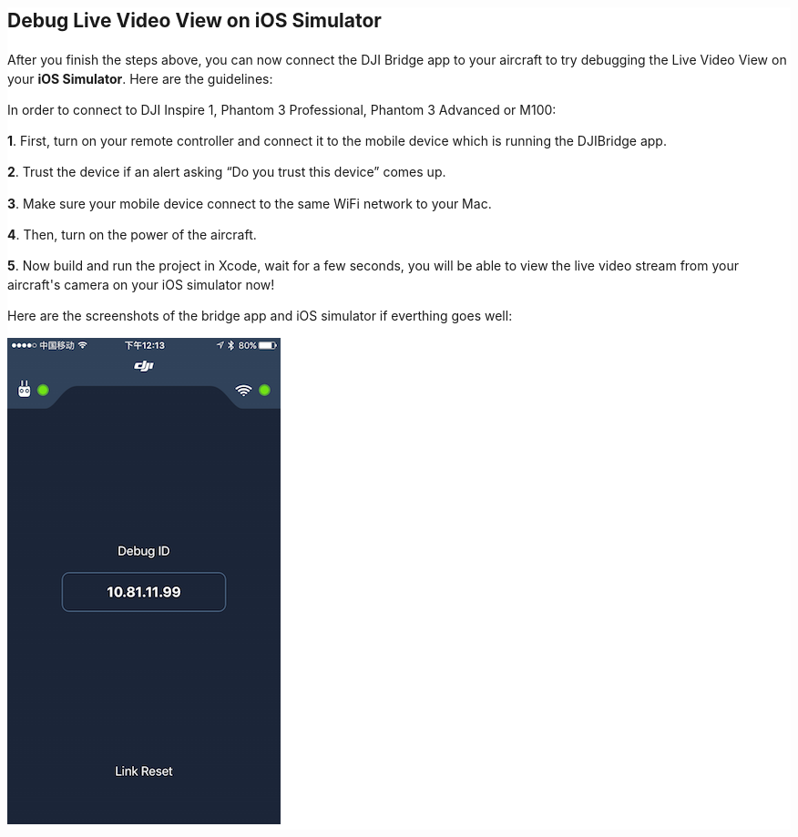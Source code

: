 ## Debug Live Video View on iOS Simulator

After you finish the steps above, you can now connect the DJI Bridge app to your aircraft to try debugging the Live Video View on your **iOS Simulator**. Here are the guidelines:

 In order to connect to DJI Inspire 1, Phantom 3 Professional, Phantom 3 Advanced or M100:

  **1**. First, turn on your remote controller and connect it to the mobile device which is running the DJIBridge app.
  
  **2**. Trust the device if an alert asking “Do you trust this device” comes up.
  
  **3**. Make sure your mobile device connect to the same WiFi network to your Mac.

  **4**. Then, turn on the power of the aircraft.
  
  **5**. Now build and run the project in Xcode, wait for a few seconds, you will be able to view the live video stream from your aircraft's camera on your iOS simulator now!
    
Here are the screenshots of the bridge app and iOS simulator if everthing goes well:

  ![TCP](./Images/workMode.png)
  